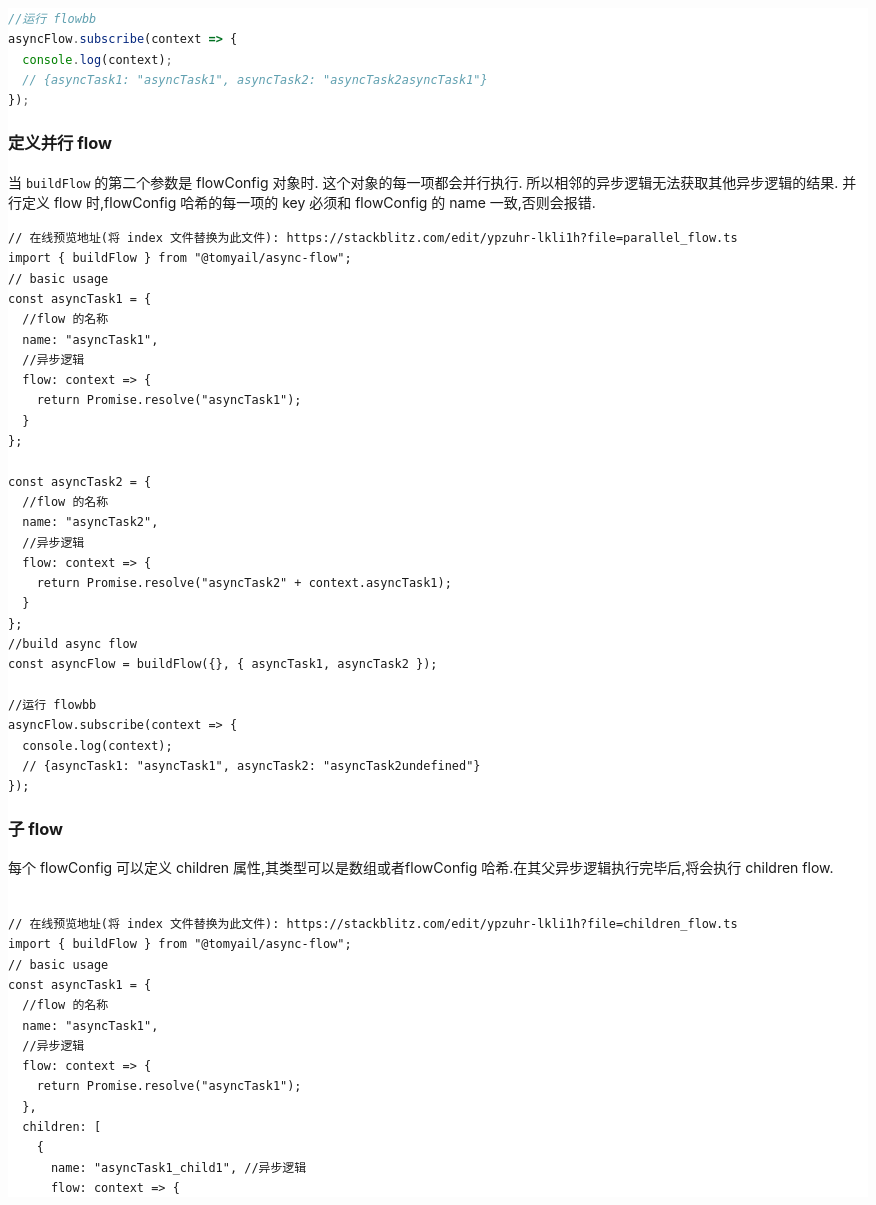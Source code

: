 ```JavaScript
//运行 flowbb
asyncFlow.subscribe(context => {
  console.log(context);
  // {asyncTask1: "asyncTask1", asyncTask2: "asyncTask2asyncTask1"}
});

```
### 定义并行 flow

当 `buildFlow` 的第二个参数是 flowConfig 对象时. 这个对象的每一项都会并行执行.
所以相邻的异步逻辑无法获取其他异步逻辑的结果. 并行定义 flow 时,flowConfig 哈希的每一项的 key 必须和 flowConfig 的 name 一致,否则会报错.

```
// 在线预览地址(将 index 文件替换为此文件): https://stackblitz.com/edit/ypzuhr-lkli1h?file=parallel_flow.ts
import { buildFlow } from "@tomyail/async-flow";
// basic usage
const asyncTask1 = {
  //flow 的名称
  name: "asyncTask1",
  //异步逻辑
  flow: context => {
    return Promise.resolve("asyncTask1");
  }
};

const asyncTask2 = {
  //flow 的名称
  name: "asyncTask2",
  //异步逻辑
  flow: context => {
    return Promise.resolve("asyncTask2" + context.asyncTask1);
  }
};
//build async flow
const asyncFlow = buildFlow({}, { asyncTask1, asyncTask2 });

//运行 flowbb
asyncFlow.subscribe(context => {
  console.log(context);
  // {asyncTask1: "asyncTask1", asyncTask2: "asyncTask2undefined"}
});

```


### 子 flow

每个 flowConfig 可以定义 children 属性,其类型可以是数组或者flowConfig 哈希.在其父异步逻辑执行完毕后,将会执行 children flow.

```

// 在线预览地址(将 index 文件替换为此文件): https://stackblitz.com/edit/ypzuhr-lkli1h?file=children_flow.ts
import { buildFlow } from "@tomyail/async-flow";
// basic usage
const asyncTask1 = {
  //flow 的名称
  name: "asyncTask1",
  //异步逻辑
  flow: context => {
    return Promise.resolve("asyncTask1");
  },
  children: [
    {
      name: "asyncTask1_child1", //异步逻辑
      flow: context => {
```